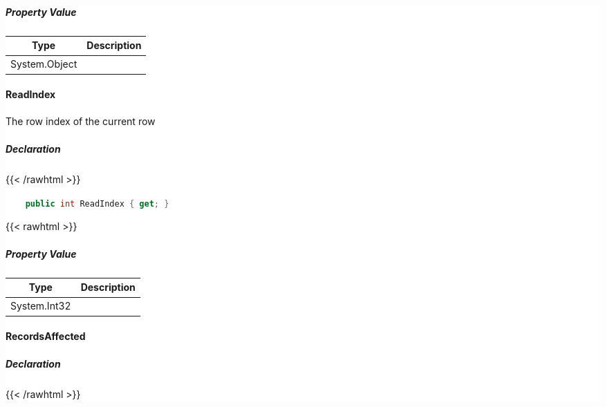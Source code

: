   </table>
  <h5 class="propertyValue">Property Value</h5>
  <table class="table table-bordered table-striped table-condensed">
    <thead>
      <tr>
        <th>Type</th>
        <th>Description</th>
      </tr>
    </thead>
    <tbody>
      <tr>
        <td><span class="xref">System.Object</span></td>
        <td></td>
      </tr>
    </tbody>
  </table>
  <a id="ETLBox_ControlFlow_TableData_ReadIndex_" data-uid="ETLBox.ControlFlow.TableData.ReadIndex*"></a>
  <h4 id="ETLBox_ControlFlow_TableData_ReadIndex" data-uid="ETLBox.ControlFlow.TableData.ReadIndex">ReadIndex</h4>
  <div class="markdown level1 summary"><p>The row index of the current row</p>
</div>
  <div class="markdown level1 conceptual"></div>
  <h5 class="decalaration">Declaration</h5>
{{< /rawhtml >}}

```C#
    public int ReadIndex { get; }
```

{{< rawhtml >}}
  <h5 class="propertyValue">Property Value</h5>
  <table class="table table-bordered table-striped table-condensed">
    <thead>
      <tr>
        <th>Type</th>
        <th>Description</th>
      </tr>
    </thead>
    <tbody>
      <tr>
        <td><span class="xref">System.Int32</span></td>
        <td></td>
      </tr>
    </tbody>
  </table>
  <a id="ETLBox_ControlFlow_TableData_RecordsAffected_" data-uid="ETLBox.ControlFlow.TableData.RecordsAffected*"></a>
  <h4 id="ETLBox_ControlFlow_TableData_RecordsAffected" data-uid="ETLBox.ControlFlow.TableData.RecordsAffected">RecordsAffected</h4>
  <div class="markdown level1 summary"></div>
  <div class="markdown level1 conceptual"></div>
  <h5 class="decalaration">Declaration</h5>
{{< /rawhtml >}}
